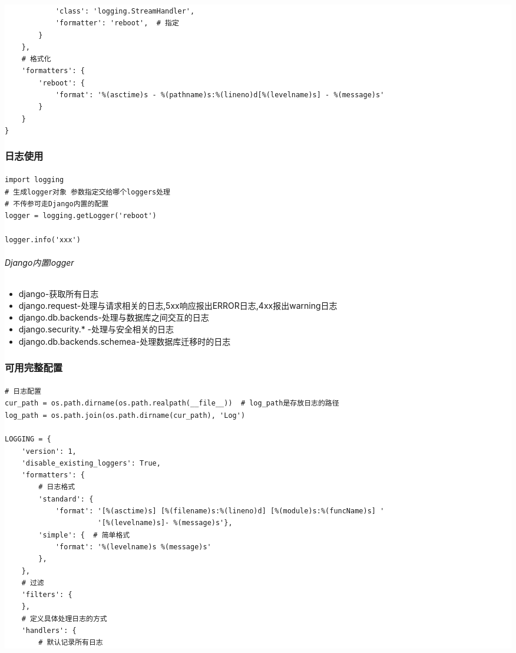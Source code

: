                 'class': 'logging.StreamHandler',
                'formatter': 'reboot',  # 指定
            }
        },
        # 格式化
        'formatters': {
            'reboot': {
                'format': '%(asctime)s - %(pathname)s:%(lineno)d[%(levelname)s] - %(message)s'
            }
        }
    }

### 日志使用

    import logging
    # 生成logger对象 参数指定交给哪个loggers处理
    # 不传参可走Django内置的配置
    logger = logging.getLogger('reboot') 
    
    logger.info('xxx')

###### Django内置logger

*   django-获取所有日志
*   django.request-处理与请求相关的日志,5xx响应报出ERROR日志,4xx报出warning日志
*   django.db.backends-处理与数据库之间交互的日志
*   django.security.\* -处理与安全相关的日志
*   django.db.backends.schemea-处理数据库迁移时的日志

### 可用完整配置

    # 日志配置
    cur_path = os.path.dirname(os.path.realpath(__file__))  # log_path是存放日志的路径
    log_path = os.path.join(os.path.dirname(cur_path), 'Log')
    
    LOGGING = {
        'version': 1,
        'disable_existing_loggers': True,
        'formatters': {
            # 日志格式
            'standard': {
                'format': '[%(asctime)s] [%(filename)s:%(lineno)d] [%(module)s:%(funcName)s] '
                          '[%(levelname)s]- %(message)s'},
            'simple': {  # 简单格式
                'format': '%(levelname)s %(message)s'
            },
        },
        # 过滤
        'filters': {
        },
        # 定义具体处理日志的方式
        'handlers': {
            # 默认记录所有日志